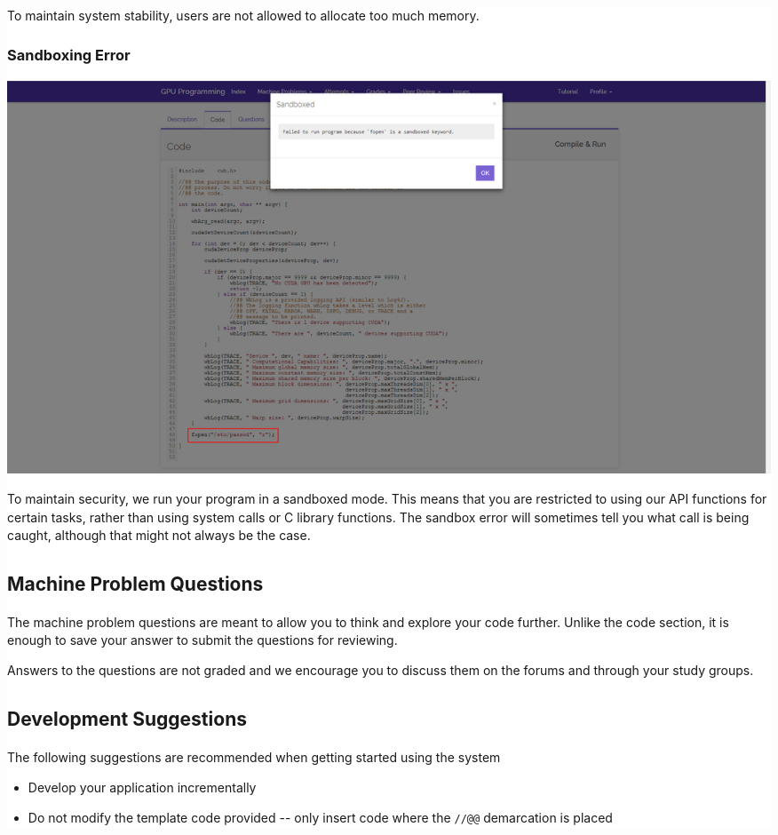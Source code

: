 To maintain system stability, users are not allowed to allocate too much memory.

### Sandboxing Error

![Sandbox](imgs/sandbox.png "thumbnail")

To maintain security, we run your program in a sandboxed mode.
This means that you are restricted to using our API functions for certain tasks, rather than using system calls or C library functions.
The sandbox error will sometimes tell you what call is being caught, although that might not always be the case.

## Machine Problem Questions

The machine problem questions are meant to allow you to think and explore your code further.
Unlike the code section, it is enough to save your answer to submit the questions for reviewing.

Answers to the questions are not graded and we encourage you to discuss them on the forums and
through your study groups.



## Development Suggestions

The following suggestions are recommended when getting started using the system

* Develop your application incrementally

* Do not modify the template code provided -- only insert code where the `//@@` demarcation is placed

